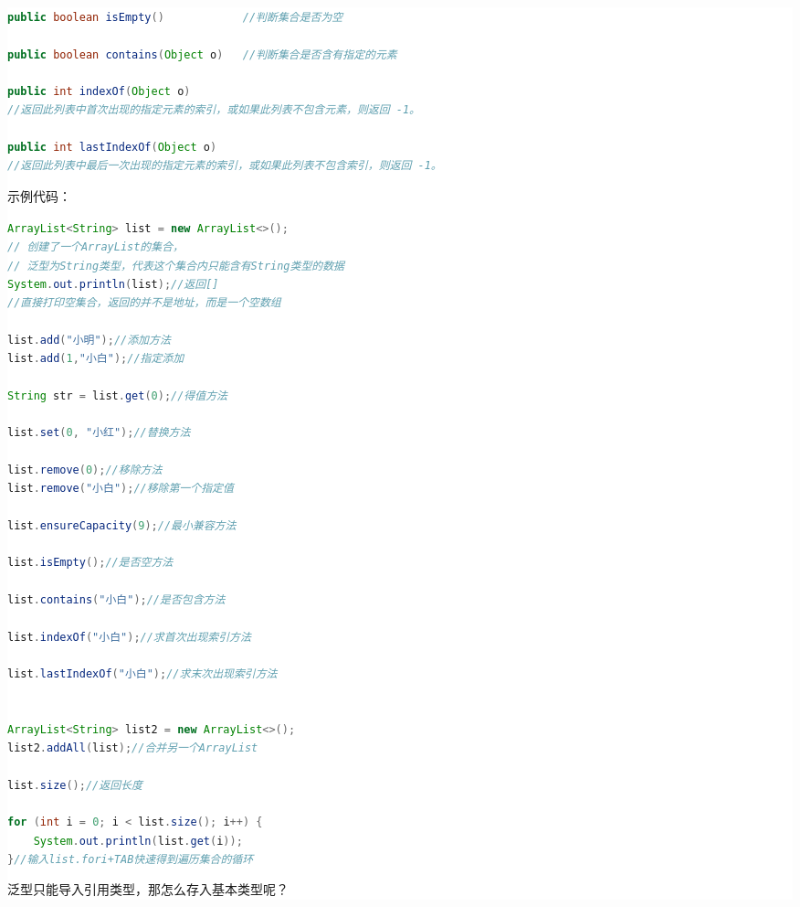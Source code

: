 ```java
public boolean isEmpty()            //判断集合是否为空

public boolean contains(Object o)   //判断集合是否含有指定的元素

public int indexOf(Object o)
//返回此列表中首次出现的指定元素的索引，或如果此列表不包含元素，则返回 -1。

public int lastIndexOf(Object o)
//返回此列表中最后一次出现的指定元素的索引，或如果此列表不包含索引，则返回 -1。

```

示例代码：
```java
ArrayList<String> list = new ArrayList<>();
// 创建了一个ArrayList的集合，
// 泛型为String类型，代表这个集合内只能含有String类型的数据
System.out.println(list);//返回[]
//直接打印空集合，返回的并不是地址，而是一个空数组

list.add("小明");//添加方法
list.add(1,"小白");//指定添加

String str = list.get(0);//得值方法

list.set(0, "小红");//替换方法

list.remove(0);//移除方法
list.remove("小白");//移除第一个指定值

list.ensureCapacity(9);//最小兼容方法

list.isEmpty();//是否空方法

list.contains("小白");//是否包含方法

list.indexOf("小白");//求首次出现索引方法

list.lastIndexOf("小白");//求末次出现索引方法


ArrayList<String> list2 = new ArrayList<>();
list2.addAll(list);//合并另一个ArrayList

list.size();//返回长度

for (int i = 0; i < list.size(); i++) {
    System.out.println(list.get(i));
}//输入list.fori+TAB快速得到遍历集合的循环
```

泛型只能导入引用类型，那怎么存入基本类型呢？
